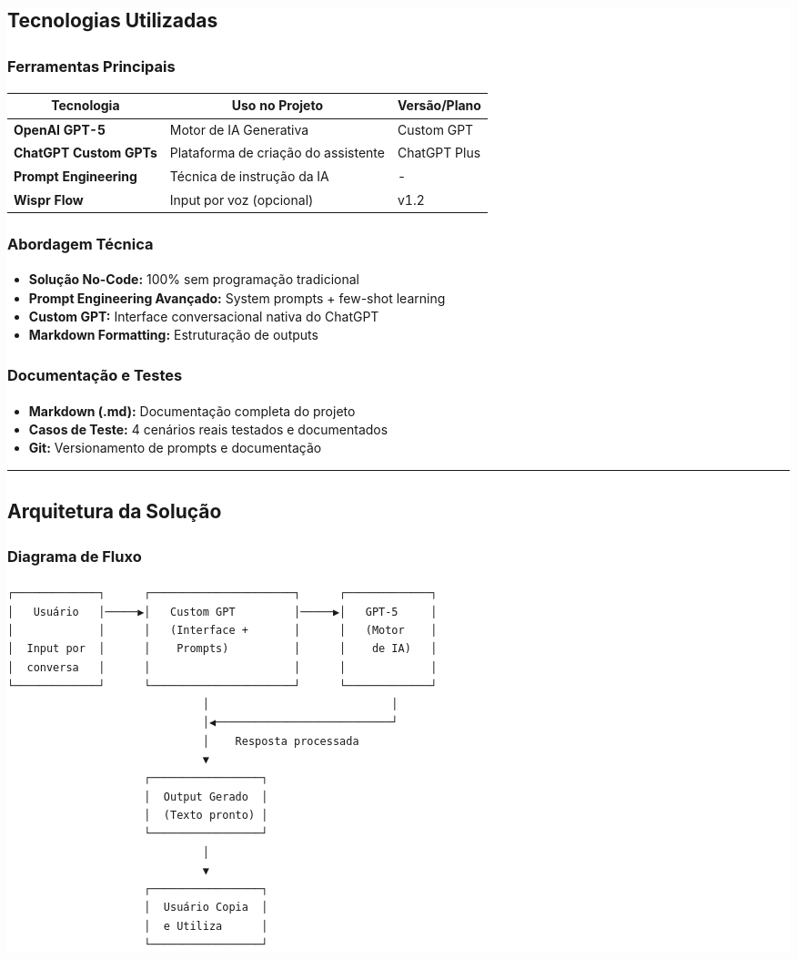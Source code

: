 
## Tecnologias Utilizadas

### Ferramentas Principais

| Tecnologia | Uso no Projeto | Versão/Plano |
|------------|----------------|--------------|
| **OpenAI GPT-5** | Motor de IA Generativa | Custom GPT |
| **ChatGPT Custom GPTs** | Plataforma de criação do assistente | ChatGPT Plus |
| **Prompt Engineering** | Técnica de instrução da IA | - |
| **Wispr Flow** | Input por voz (opcional) | v1.2 |

### Abordagem Técnica
- **Solução No-Code:** 100% sem programação tradicional
- **Prompt Engineering Avançado:** System prompts + few-shot learning
- **Custom GPT:** Interface conversacional nativa do ChatGPT
- **Markdown Formatting:** Estruturação de outputs

### Documentação e Testes
- **Markdown (.md):** Documentação completa do projeto
- **Casos de Teste:** 4 cenários reais testados e documentados
- **Git:** Versionamento de prompts e documentação

---

## Arquitetura da Solução

### Diagrama de Fluxo

```
┌─────────────┐      ┌──────────────────────┐      ┌─────────────┐
│   Usuário   │─────▶│   Custom GPT         │─────▶│   GPT-5     │
│             │      │   (Interface +       │      │   (Motor    │
│  Input por  │      │    Prompts)          │      │    de IA)   │
│  conversa   │      │                      │      │             │
└─────────────┘      └──────────────────────┘      └─────────────┘
                              │                            │
                              │◀───────────────────────────┘
                              │    Resposta processada
                              ▼
                     ┌─────────────────┐
                     │  Output Gerado  │
                     │  (Texto pronto) │
                     └─────────────────┘
                              │
                              ▼
                     ┌─────────────────┐
                     │  Usuário Copia  │
                     │  e Utiliza      │
                     └─────────────────┘
```
